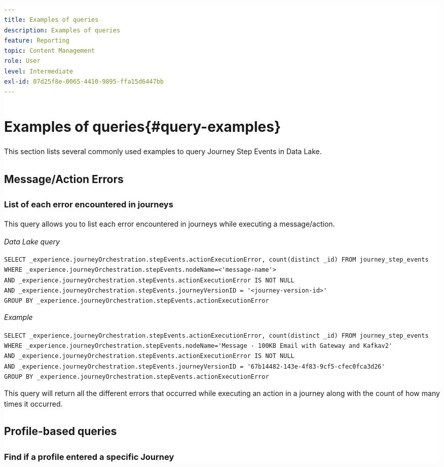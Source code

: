 ```yaml
---
title: Examples of queries
description: Examples of queries
feature: Reporting
topic: Content Management
role: User
level: Intermediate
exl-id: 07d25f8e-0065-4410-9895-ffa15d6447bb
---
```

# Examples of queries{#query-examples}

This section lists several commonly used examples to query Journey Step Events in Data Lake. 
 
## Message/Action Errors

### List of each error encountered in journeys

This query allows you to list each error encountered in journeys while executing a message/action.


_Data Lake query_

```
SELECT _experience.journeyOrchestration.stepEvents.actionExecutionError, count(distinct _id) FROM journey_step_events
WHERE _experience.journeyOrchestration.stepEvents.nodeName=<'message-name'>
AND _experience.journeyOrchestration.stepEvents.actionExecutionError IS NOT NULL
AND _experience.journeyOrchestration.stepEvents.journeyVersionID = '<journey-version-id>'
GROUP BY _experience.journeyOrchestration.stepEvents.actionExecutionError
```

_Example_

```
SELECT _experience.journeyOrchestration.stepEvents.actionExecutionError, count(distinct _id) FROM journey_step_events
WHERE _experience.journeyOrchestration.stepEvents.nodeName='Message - 100KB Email with Gateway and Kafkav2'
AND _experience.journeyOrchestration.stepEvents.actionExecutionError IS NOT NULL
AND _experience.journeyOrchestration.stepEvents.journeyVersionID = '67b14482-143e-4f83-9cf5-cfec0fca3d26'
GROUP BY _experience.journeyOrchestration.stepEvents.actionExecutionError
```

This query will return all the different errors that occurred while executing an action in a journey along with the count of how many times it occurred.

## Profile-based queries

### Find if a profile entered a specific Journey
